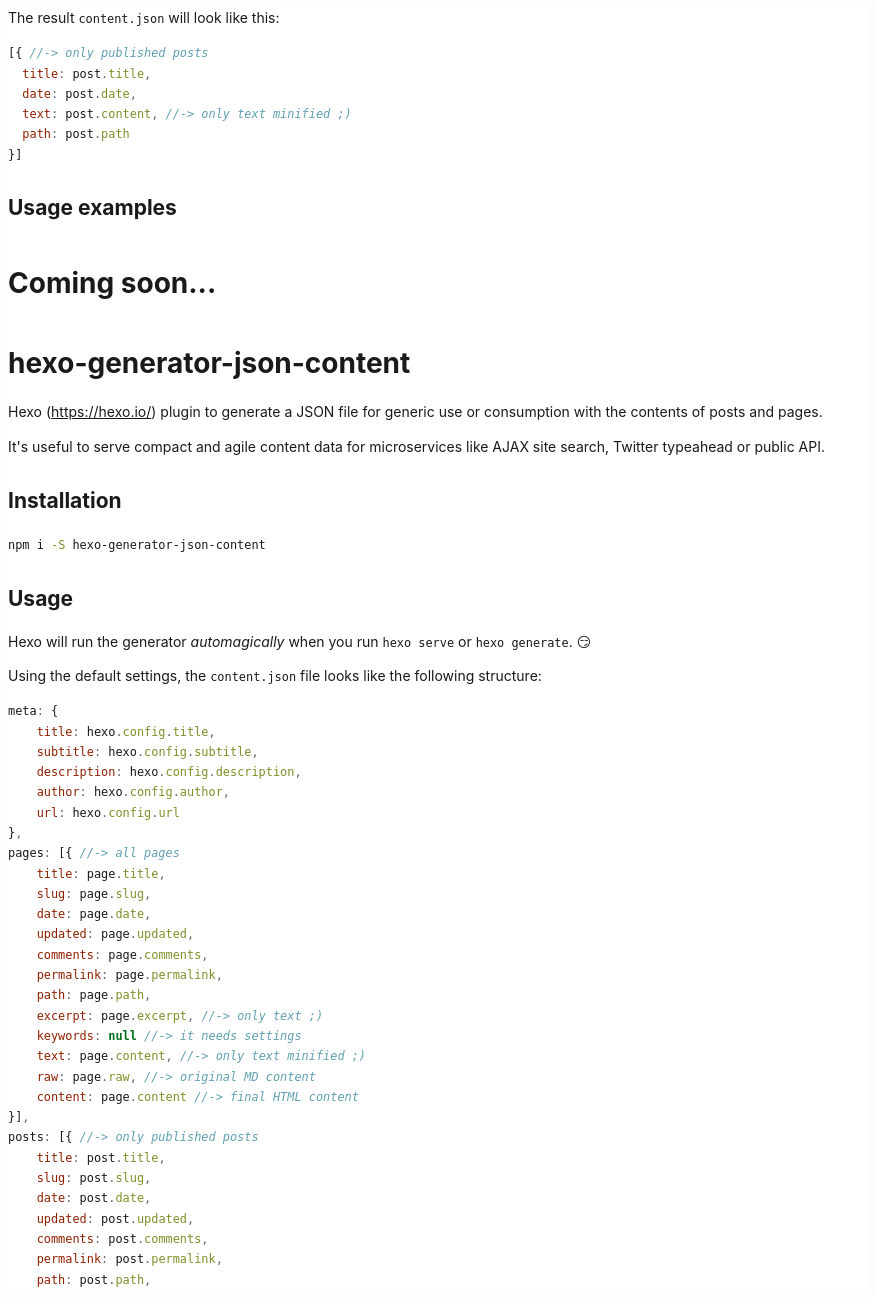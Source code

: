 The result `content.json` will look like this:

```javascript
[{ //-> only published posts
  title: post.title,
  date: post.date,
  text: post.content, //-> only text minified ;)
  path: post.path
}]
```

## Usage examples

Coming soon...
=======
# hexo-generator-json-content

Hexo (<https://hexo.io/>) plugin to generate a JSON file for generic use or consumption with the contents of posts and pages.

It's useful to serve compact and agile content data for microservices like AJAX site search, Twitter typeahead or public API.

## Installation

```bash
npm i -S hexo-generator-json-content
```

## Usage

Hexo will run the generator _automagically_ when you run `hexo serve` or `hexo generate`. :smirk:

Using the default settings, the `content.json` file looks like the following structure:

```javascript
meta: {
    title: hexo.config.title,
    subtitle: hexo.config.subtitle,
    description: hexo.config.description,
    author: hexo.config.author,
    url: hexo.config.url
},
pages: [{ //-> all pages
    title: page.title,
    slug: page.slug,
    date: page.date,
    updated: page.updated,
    comments: page.comments,
    permalink: page.permalink,
    path: page.path,
    excerpt: page.excerpt, //-> only text ;)
    keywords: null //-> it needs settings
    text: page.content, //-> only text minified ;)
    raw: page.raw, //-> original MD content
    content: page.content //-> final HTML content
}],
posts: [{ //-> only published posts
    title: post.title,
    slug: post.slug,
    date: post.date,
    updated: post.updated,
    comments: post.comments,
    permalink: post.permalink,
    path: post.path,
```